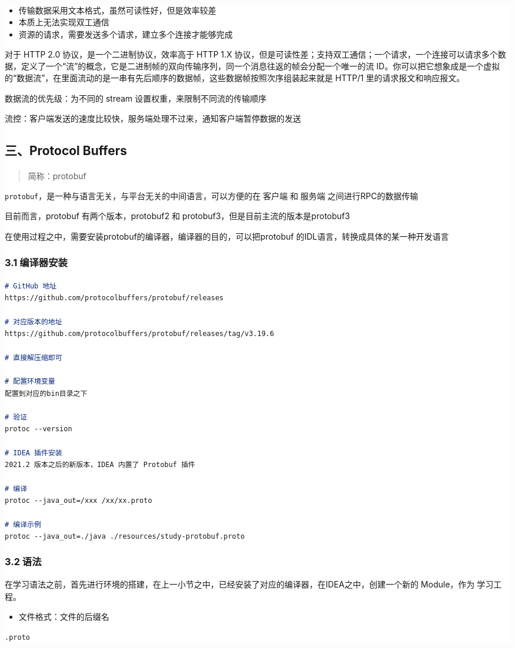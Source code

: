 - 传输数据采用文本格式，虽然可读性好，但是效率较差
- 本质上无法实现双工通信
- 资源的请求，需要发送多个请求，建立多个连接才能够完成

对于 HTTP 2.0 协议，是一个二进制协议，效率高于 HTTP 1.X 协议，但是可读性差；支持双工通信；一个请求，一个连接可以请求多个数据，定义了一个“流”的概念，它是二进制帧的双向传输序列，同一个消息往返的帧会分配一个唯一的流 ID。你可以把它想象成是一个虚拟的“数据流”，在里面流动的是一串有先后顺序的数据帧，这些数据帧按照次序组装起来就是 HTTP/1 里的请求报文和响应报文。

数据流的优先级：为不同的 stream 设置权重，来限制不同流的传输顺序

流控：客户端发送的速度比较快，服务端处理不过来，通知客户端暂停数据的发送

## 三、Protocol Buffers

> 简称：protobuf

`protobuf`，是一种与语言无关，与平台无关的中间语言，可以方便的在 客户端 和 服务端 之间进行RPC的数据传输

目前而言，protobuf 有两个版本，protobuf2 和 protobuf3，但是目前主流的版本是protobuf3

在使用过程之中，需要安装protobuf的编译器，编译器的目的，可以把protobuf 的IDL语言，转换成具体的某一种开发语言

### 3.1 编译器安装

```markdown
# GitHub 地址
https://github.com/protocolbuffers/protobuf/releases

# 对应版本的地址
https://github.com/protocolbuffers/protobuf/releases/tag/v3.19.6

# 直接解压缩即可

# 配置环境变量
配置到对应的bin目录之下

# 验证
protoc --version

# IDEA 插件安装
2021.2 版本之后的新版本，IDEA 内置了 Protobuf 插件

# 编译
protoc --java_out=/xxx /xx/xx.proto

# 编译示例
protoc --java_out=./java ./resources/study-protobuf.proto
```

### 3.2 语法

在学习语法之前，首先进行环境的搭建，在上一小节之中，已经安装了对应的编译器，在IDEA之中，创建一个新的 Module，作为 学习工程。

- 文件格式：文件的后缀名

```markdown
.proto
```
